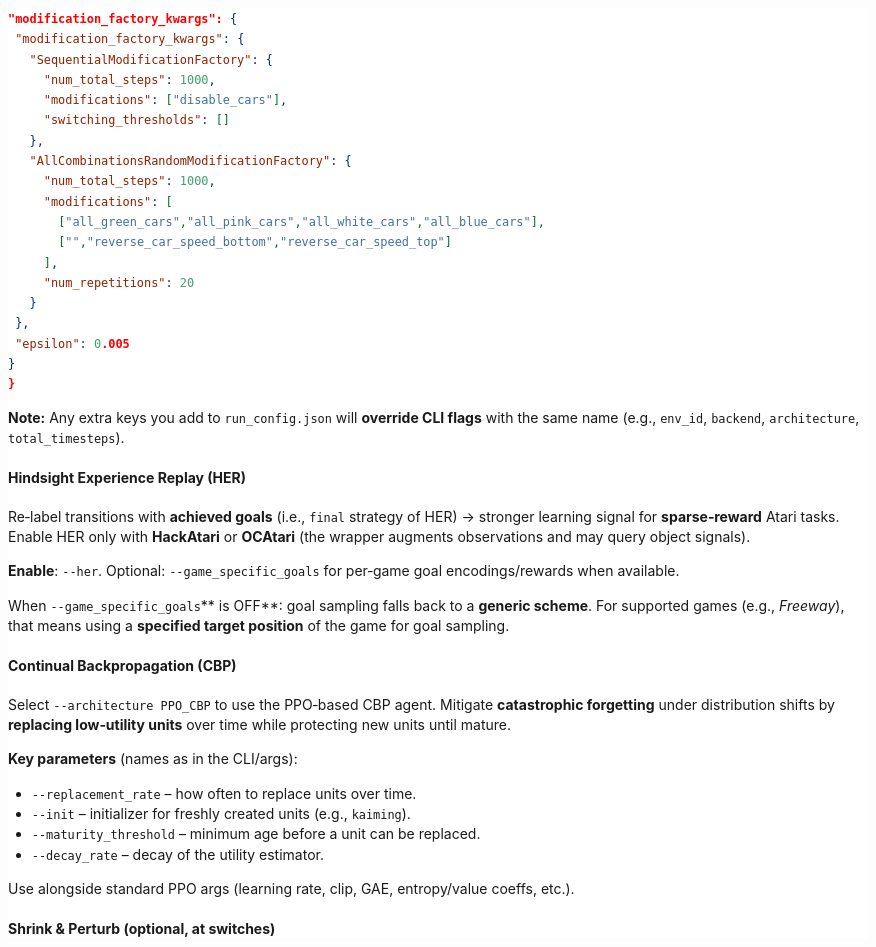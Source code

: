    ```json
  "modification_factory_kwargs": {
    "modification_factory_kwargs": {
      "SequentialModificationFactory": {
        "num_total_steps": 1000,
        "modifications": ["disable_cars"],
        "switching_thresholds": []
      },
      "AllCombinationsRandomModificationFactory": {
        "num_total_steps": 1000,
        "modifications": [
          ["all_green_cars","all_pink_cars","all_white_cars","all_blue_cars"],
          ["","reverse_car_speed_bottom","reverse_car_speed_top"]
        ],
        "num_repetitions": 20
      }
    },
    "epsilon": 0.005
  }
}
```

 **Note:** Any extra keys you add to `run_config.json` will **override CLI flags** with the same name (e.g., `env_id`, `backend`, `architecture`, `total_timesteps`).

#### Hindsight Experience Replay (HER)

Re‑label transitions with **achieved goals** (i.e., `final` strategy of HER) → stronger learning signal for **sparse‑reward** Atari tasks.
Enable HER only with **HackAtari** or **OCAtari** (the wrapper augments observations and may query object signals).

**Enable**: `--her`. Optional: `--game_specific_goals` for per‑game goal encodings/rewards when available.

When `--game_specific_goals`** is OFF**: goal sampling falls back to a **generic scheme**. For supported games (e.g., *Freeway*), that means using a **specified target position** of the game for goal sampling.

#### Continual Backpropagation (CBP)

Select `--architecture PPO_CBP` to use the PPO‑based CBP agent.
Mitigate **catastrophic forgetting** under distribution shifts by **replacing low‑utility units** over time while protecting new units until mature.

**Key parameters** (names as in the CLI/args):

- `--replacement_rate` – how often to replace units over time.
- `--init` – initializer for freshly created units (e.g., `kaiming`).
- `--maturity_threshold` – minimum age before a unit can be replaced.
- `--decay_rate` – decay of the utility estimator.

Use alongside standard PPO args (learning rate, clip, GAE, entropy/value coeffs, etc.).

#### Shrink & Perturb (optional, at switches)
